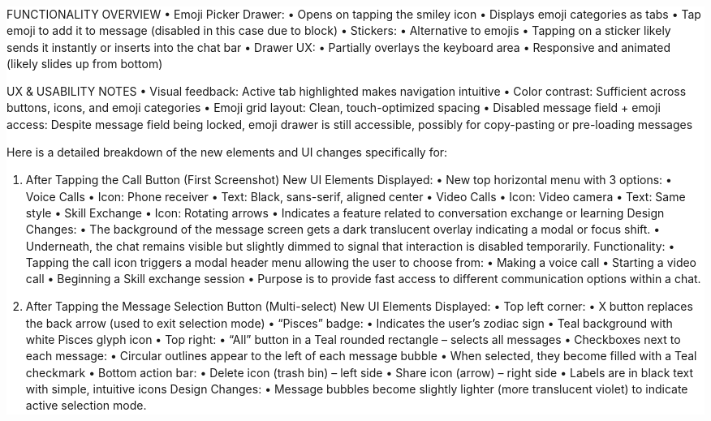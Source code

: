 
FUNCTIONALITY OVERVIEW
• Emoji Picker Drawer:
• Opens on tapping the smiley icon
• Displays emoji categories as tabs
• Tap emoji to add it to message (disabled in this case due to block)
• Stickers:
• Alternative to emojis
• Tapping on a sticker likely sends it instantly or inserts into the chat bar
• Drawer UX:
• Partially overlays the keyboard area
• Responsive and animated (likely slides up from bottom)

UX & USABILITY NOTES
• Visual feedback: Active tab highlighted makes navigation intuitive
• Color contrast: Sufficient across buttons, icons, and emoji categories
• Emoji grid layout: Clean, touch-optimized spacing
• Disabled message field + emoji access: Despite message field being locked, emoji drawer is still accessible, possibly for copy-pasting or pre-loading messages


Here is a detailed breakdown of the new elements and UI changes specifically for:

1. After Tapping the Call Button (First Screenshot)
New UI Elements Displayed:
• New top horizontal menu with 3 options:
• Voice Calls
• Icon: Phone receiver
• Text: Black, sans-serif, aligned center
• Video Calls
• Icon: Video camera
• Text: Same style
• Skill Exchange
• Icon: Rotating arrows
• Indicates a feature related to conversation exchange or learning
Design Changes:
• The background of the message screen gets a dark translucent overlay indicating a modal or focus shift.
• Underneath, the chat remains visible but slightly dimmed to signal that interaction is disabled temporarily.
Functionality:
• Tapping the call icon triggers a modal header menu allowing the user to choose from:
• Making a voice call
• Starting a video call
• Beginning a Skill exchange session
• Purpose is to provide fast access to different communication options within a chat.

2. After Tapping the Message Selection Button (Multi-select)
New UI Elements Displayed:
• Top left corner:
• X button replaces the back arrow (used to exit selection mode)
• “Pisces” badge:
• Indicates the user’s zodiac sign
• Teal background with white Pisces glyph icon
• Top right:
• “All” button in a Teal rounded rectangle – selects all messages
• Checkboxes next to each message:
• Circular outlines appear to the left of each message bubble
• When selected, they become filled with a Teal checkmark
• Bottom action bar:
• Delete icon (trash bin) – left side
• Share icon (arrow) – right side
• Labels are in black text with simple, intuitive icons
Design Changes:
• Message bubbles become slightly lighter (more translucent violet) to indicate active selection mode.